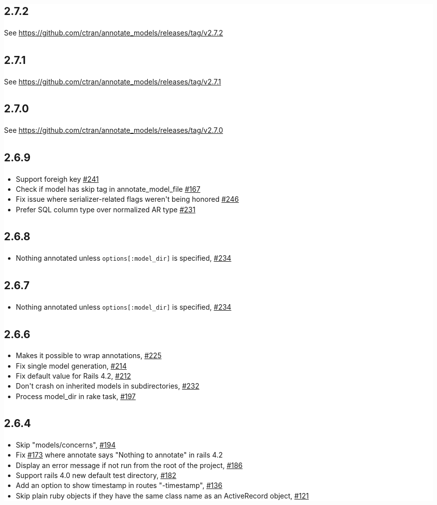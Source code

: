 ## 2.7.2
See https://github.com/ctran/annotate_models/releases/tag/v2.7.2

## 2.7.1
See https://github.com/ctran/annotate_models/releases/tag/v2.7.1

## 2.7.0
See https://github.com/ctran/annotate_models/releases/tag/v2.7.0

## 2.6.9
- Support foreigh key [#241](https://github.com/ctran/annotate_models/pull/241)
- Check if model has skip tag in annotate_model_file [#167](https://github.com/ctran/annotate_models/pull/167)
- Fix issue where serializer-related flags weren't being honored [#246](https://github.com/ctran/annotate_models/issues/246)
- Prefer SQL column type over normalized AR type [#231](https://github.com/ctran/annotate_models/issues/231)

## 2.6.8
- Nothing annotated unless `options[:model_dir]` is specified, [#234](https://github.com/ctran/annotate_models/pull/234)

## 2.6.7
- Nothing annotated unless `options[:model_dir]` is specified, [#234](https://github.com/ctran/annotate_models/pull/234)

## 2.6.6
- Makes it possible to wrap annotations, [#225](https://github.com/ctran/annotate_models/pull/225)
- Fix single model generation, [#214](https://github.com/ctran/annotate_models/pull/214)
- Fix default value for Rails 4.2, [#212](https://github.com/ctran/annotate_models/issues/212)
- Don't crash on inherited models in subdirectories, [#232](https://github.com/ctran/annotate_models/issues/232)
- Process model_dir in rake task, [#197](https://github.com/ctran/annotate_models/pull/197)

## 2.6.4
- Skip "models/concerns", [#194](https://github.com/ctran/annotate_models/pull/194)
- Fix [#173](https://github.com/ctran/annotate_models/issues/173) where annotate says "Nothing to annotate" in rails 4.2
- Display an error message if not run from the root of the project, [#186](https://github.com/ctran/annotate_models/pull/186)
- Support rails 4.0 new default test directory, [#182](https://github.com/ctran/annotate_models/issues/182)
- Add an option to show timestamp in routes "-timestamp", [#136](https://github.com/ctran/annotate_models/issues/136)
- Skip plain ruby objects if they have the same class name as an ActiveRecord object, [#121](https://github.com/ctran/annotate_models/issues/121)
